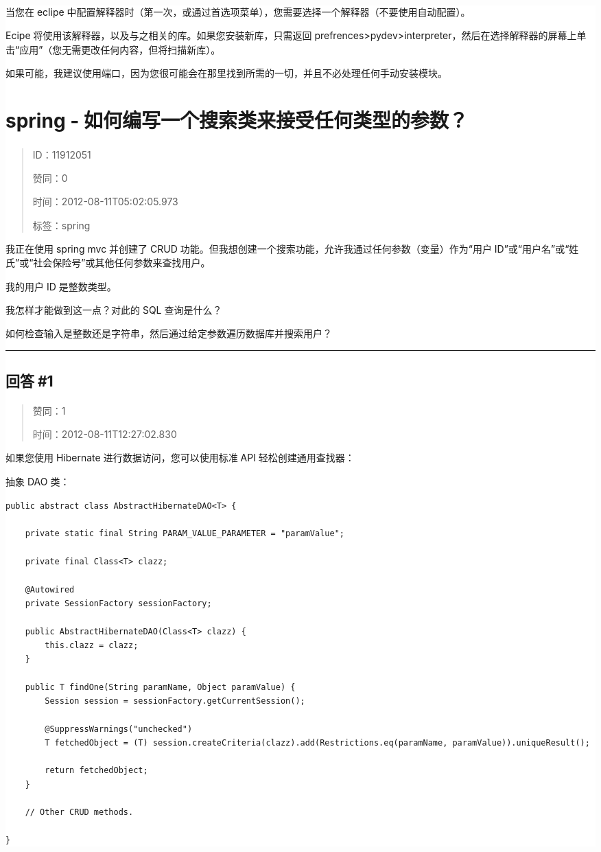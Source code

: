 当您在 eclipe 中配置解释器时（第一次，或通过首选项菜单），您需要选择一个解释器（不要使用自动配置）。

Ecipe 将使用该解释器，以及与之相关的库。如果您安装新库，只需返回 prefrences>pydev>interpreter，然后在选择解释器的屏幕上单击“应用”（您无需更改任何内容，但将扫描新库）。

如果可能，我建议使用端口，因为您很可能会在那里找到所需的一切，并且不必处理任何手动安装模块。

# spring - 如何编写一个搜索类来接受任何类型的参数？

> ID：11912051
> 
> 赞同：0
> 
> 时间：2012-08-11T05:02:05.973
> 
> 标签：spring

我正在使用 spring mvc 并创建了 CRUD 功能。但我想创建一个搜索功能，允许我通过任何参数（变量）作为“用户 ID”或“用户名”或“姓氏”或“社会保险号”或其他任何参数来查找用户。

我的用户 ID 是整数类型。

我怎样才能做到这一点？对此的 SQL 查询是什么？

如何检查输入是整数还是字符串，然后通过给定参数遍历数据库并搜索用户？

* * *

## 回答 #1

> 赞同：1
> 
> 时间：2012-08-11T12:27:02.830

如果您使用 Hibernate 进行数据访问，您可以使用标准 API 轻松创建通用查找器：

抽象 DAO 类：

```
public abstract class AbstractHibernateDAO<T> {

    private static final String PARAM_VALUE_PARAMETER = "paramValue";

    private final Class<T> clazz;

    @Autowired
    private SessionFactory sessionFactory;

    public AbstractHibernateDAO(Class<T> clazz) {
        this.clazz = clazz;
    }

    public T findOne(String paramName, Object paramValue) {
        Session session = sessionFactory.getCurrentSession();

        @SuppressWarnings("unchecked")
        T fetchedObject = (T) session.createCriteria(clazz).add(Restrictions.eq(paramName, paramValue)).uniqueResult();

        return fetchedObject;
    }

    // Other CRUD methods.

} 
```

